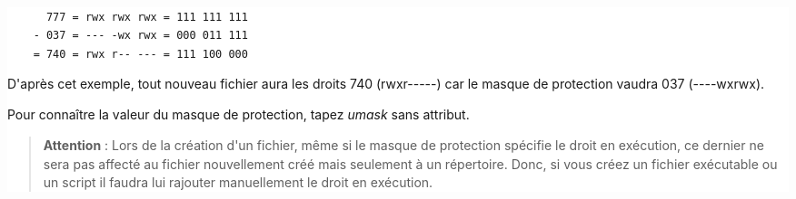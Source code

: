           777 = rwx rwx rwx = 111 111 111
        - 037 = --- -wx rwx = 000 011 111
        = 740 = rwx r-- --- = 111 100 000

D'après cet exemple, tout nouveau fichier aura les droits 740 (rwxr-----) car le masque de protection vaudra 037 (----wxrwx).

Pour connaître la valeur du masque de protection, tapez *umask* sans attribut.

>**Attention** : Lors de la création d'un fichier, même si le masque de protection spécifie le droit en exécution, ce dernier ne sera pas affecté au fichier nouvellement créé mais seulement à un répertoire. Donc, si vous créez un fichier exécutable ou un script il faudra lui rajouter manuellement le droit en exécution.

